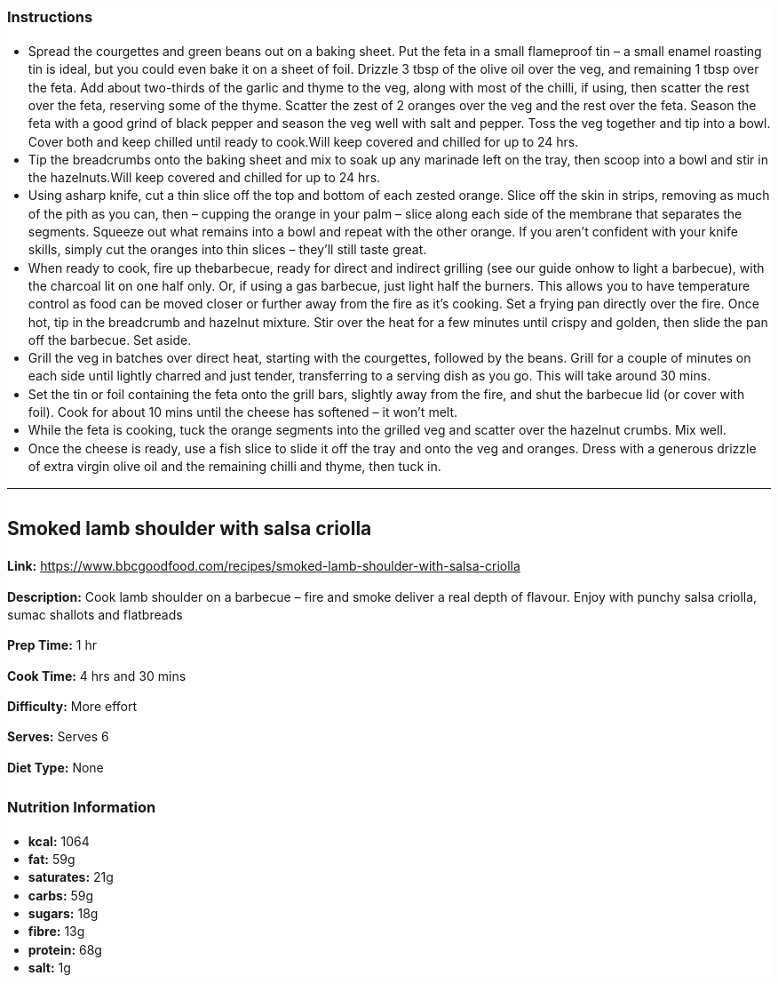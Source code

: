 ### Instructions
- Spread the courgettes and green beans out on a baking sheet. Put the feta in a small flameproof tin – a small enamel roasting tin is ideal, but you could even bake it on a sheet of foil. Drizzle 3 tbsp of the olive oil over the veg, and remaining 1 tbsp over the feta. Add about two-thirds of the garlic and thyme to the veg, along with most of the chilli, if using, then scatter the rest over the feta, reserving some of the thyme. Scatter the zest of 2 oranges over the veg and the rest over the feta. Season the feta with a good grind of black pepper and season the veg well with salt and pepper. Toss the veg together and tip into a bowl. Cover both and keep chilled until ready to cook.Will keep covered and chilled for up to 24 hrs.
- Tip the breadcrumbs onto the baking sheet and mix to soak up any marinade left on the tray, then scoop into a bowl and stir in the hazelnuts.Will keep covered and chilled for up to 24 hrs.
- Using asharp knife, cut a thin slice off the top and bottom of each zested orange. Slice off the skin in strips, removing as much of the pith as you can, then – cupping the orange in your palm – slice along each side of the membrane that separates the segments. Squeeze out what remains into a bowl and repeat with the other orange. If you aren’t confident with your knife skills, simply cut the oranges into thin slices – they’ll still taste great.
- When ready to cook, fire up thebarbecue, ready for direct and indirect grilling (see our guide onhow to light a barbecue), with the charcoal lit on one half only. Or, if using a gas barbecue, just light half the burners. This allows you to have temperature control as food can be moved closer or further away from the fire as it’s cooking. Set a frying pan directly over the fire. Once hot, tip in the breadcrumb and hazelnut mixture. Stir over the heat for a few minutes until crispy and golden, then slide the pan off the barbecue. Set aside.
- Grill the veg in batches over direct heat, starting with the courgettes, followed by the beans. Grill for a couple of minutes on each side until lightly charred and just tender, transferring to a serving dish as you go. This will take around 30 mins.
- Set the tin or foil containing the feta onto the grill bars, slightly away from the fire, and shut the barbecue lid (or cover with foil). Cook for about 10 mins until the cheese has softened – it won’t melt.
- While the feta is cooking, tuck the orange segments into the grilled veg and scatter over the hazelnut crumbs. Mix well.
- Once the cheese is ready, use a fish slice to slide it off the tray and onto the veg and oranges. Dress with a generous drizzle of extra virgin olive oil and the remaining chilli and thyme, then tuck in.


---

## Smoked lamb shoulder with salsa criolla
**Link:** https://www.bbcgoodfood.com/recipes/smoked-lamb-shoulder-with-salsa-criolla

**Description:** Cook lamb shoulder on a barbecue – fire and smoke deliver a real depth of flavour. Enjoy with punchy salsa criolla, sumac shallots and flatbreads

**Prep Time:** 1 hr

**Cook Time:** 4 hrs and 30 mins

**Difficulty:** More effort

**Serves:** Serves 6

**Diet Type:** None

### Nutrition Information
- **kcal:** 1064
- **fat:** 59g
- **saturates:** 21g
- **carbs:** 59g
- **sugars:** 18g
- **fibre:** 13g
- **protein:** 68g
- **salt:** 1g
